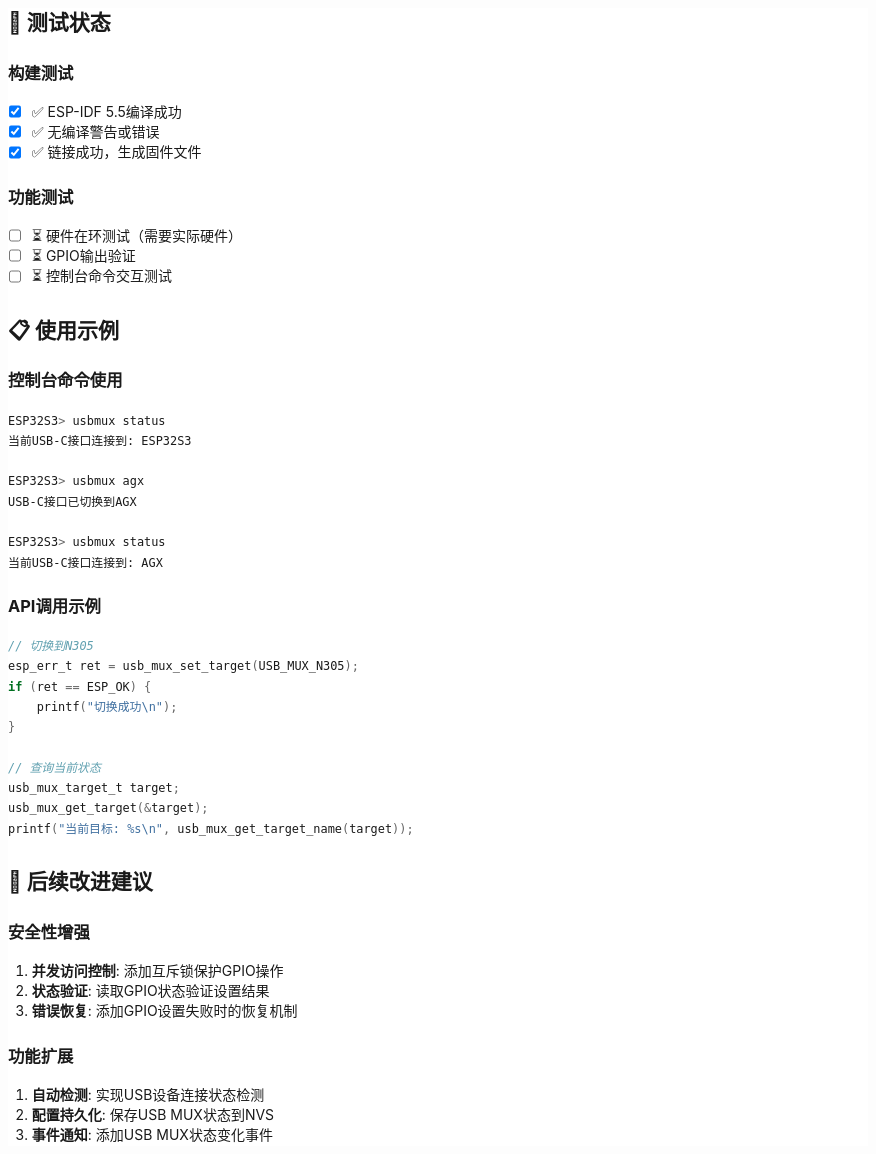 ## 🧪 测试状态

### 构建测试
- [x] ✅ ESP-IDF 5.5编译成功
- [x] ✅ 无编译警告或错误
- [x] ✅ 链接成功，生成固件文件

### 功能测试
- [ ] ⏳ 硬件在环测试（需要实际硬件）
- [ ] ⏳ GPIO输出验证
- [ ] ⏳ 控制台命令交互测试

## 📋 使用示例

### 控制台命令使用
```bash
ESP32S3> usbmux status
当前USB-C接口连接到: ESP32S3

ESP32S3> usbmux agx
USB-C接口已切换到AGX

ESP32S3> usbmux status
当前USB-C接口连接到: AGX
```

### API调用示例
```c
// 切换到N305
esp_err_t ret = usb_mux_set_target(USB_MUX_N305);
if (ret == ESP_OK) {
    printf("切换成功\n");
}

// 查询当前状态
usb_mux_target_t target;
usb_mux_get_target(&target);
printf("当前目标: %s\n", usb_mux_get_target_name(target));
```

## 🔄 后续改进建议

### 安全性增强
1. **并发访问控制**: 添加互斥锁保护GPIO操作
2. **状态验证**: 读取GPIO状态验证设置结果
3. **错误恢复**: 添加GPIO设置失败时的恢复机制

### 功能扩展
1. **自动检测**: 实现USB设备连接状态检测
2. **配置持久化**: 保存USB MUX状态到NVS
3. **事件通知**: 添加USB MUX状态变化事件
